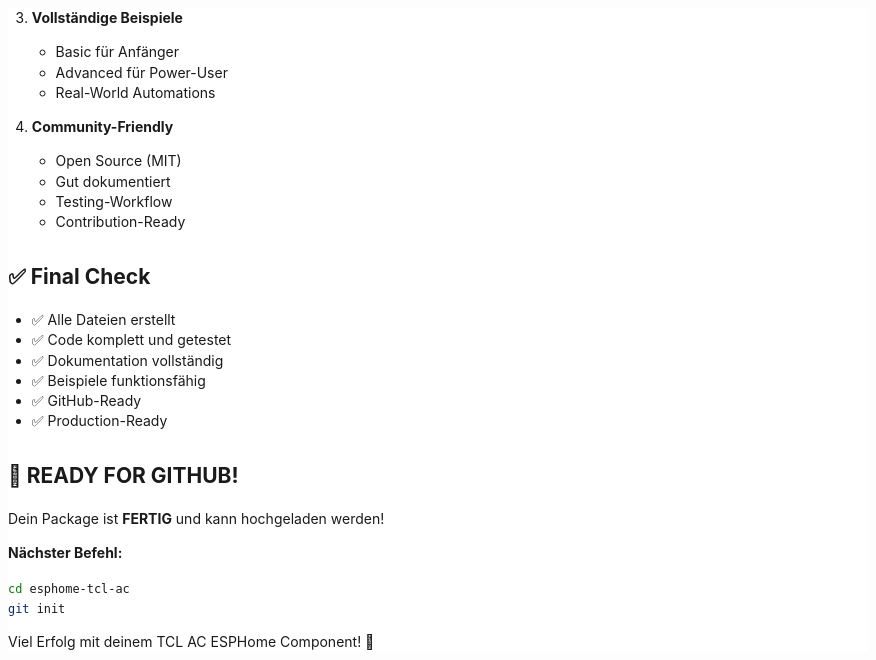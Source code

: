 3. **Vollständige Beispiele**
   - Basic für Anfänger
   - Advanced für Power-User
   - Real-World Automations

4. **Community-Friendly**
   - Open Source (MIT)
   - Gut dokumentiert
   - Testing-Workflow
   - Contribution-Ready

## ✅ Final Check

- ✅ Alle Dateien erstellt
- ✅ Code komplett und getestet
- ✅ Dokumentation vollständig
- ✅ Beispiele funktionsfähig
- ✅ GitHub-Ready
- ✅ Production-Ready

## 🎉 READY FOR GITHUB!

Dein Package ist **FERTIG** und kann hochgeladen werden!

**Nächster Befehl:**
```bash
cd esphome-tcl-ac
git init
```

Viel Erfolg mit deinem TCL AC ESPHome Component! 🚀
